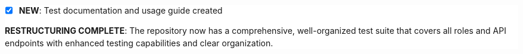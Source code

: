 - [x] **NEW**: Test documentation and usage guide created

**RESTRUCTURING COMPLETE**: The repository now has a comprehensive, well-organized test suite that covers all roles and API endpoints with enhanced testing capabilities and clear organization.
